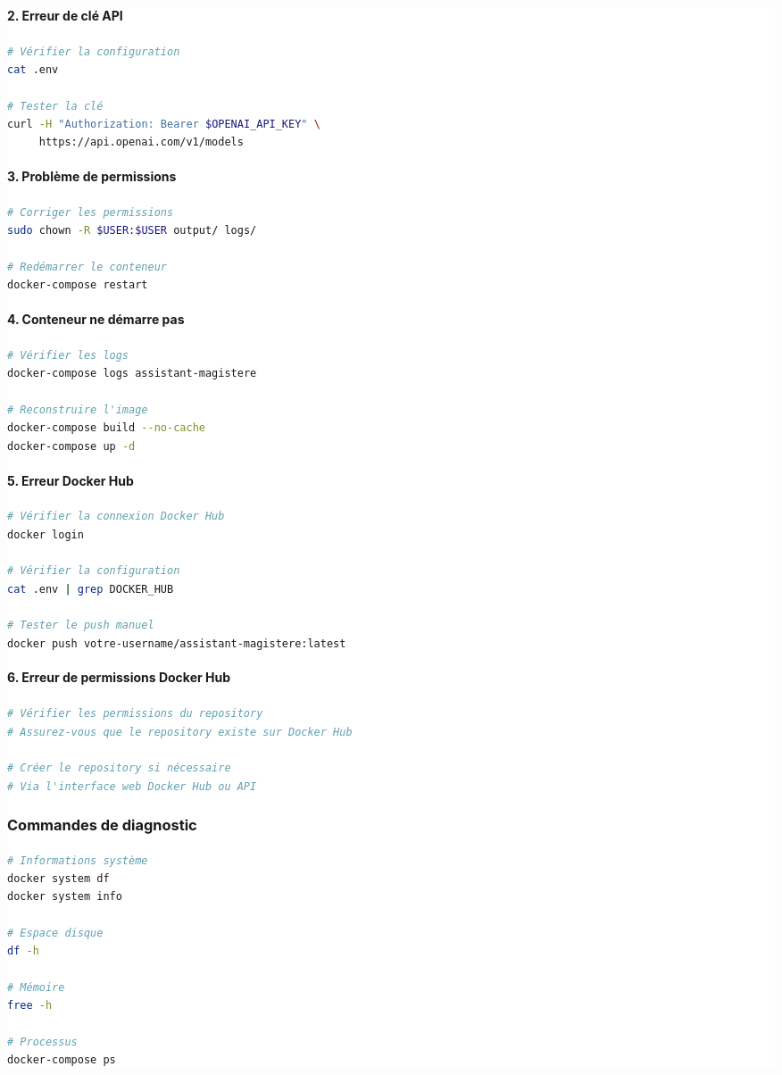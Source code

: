 #### 2. Erreur de clé API
```bash
# Vérifier la configuration
cat .env

# Tester la clé
curl -H "Authorization: Bearer $OPENAI_API_KEY" \
     https://api.openai.com/v1/models
```

#### 3. Problème de permissions
```bash
# Corriger les permissions
sudo chown -R $USER:$USER output/ logs/

# Redémarrer le conteneur
docker-compose restart
```

#### 4. Conteneur ne démarre pas
```bash
# Vérifier les logs
docker-compose logs assistant-magistere

# Reconstruire l'image
docker-compose build --no-cache
docker-compose up -d
```

#### 5. Erreur Docker Hub
```bash
# Vérifier la connexion Docker Hub
docker login

# Vérifier la configuration
cat .env | grep DOCKER_HUB

# Tester le push manuel
docker push votre-username/assistant-magistere:latest
```

#### 6. Erreur de permissions Docker Hub
```bash
# Vérifier les permissions du repository
# Assurez-vous que le repository existe sur Docker Hub

# Créer le repository si nécessaire
# Via l'interface web Docker Hub ou API
```

### Commandes de diagnostic
```bash
# Informations système
docker system df
docker system info

# Espace disque
df -h

# Mémoire
free -h

# Processus
docker-compose ps
```
